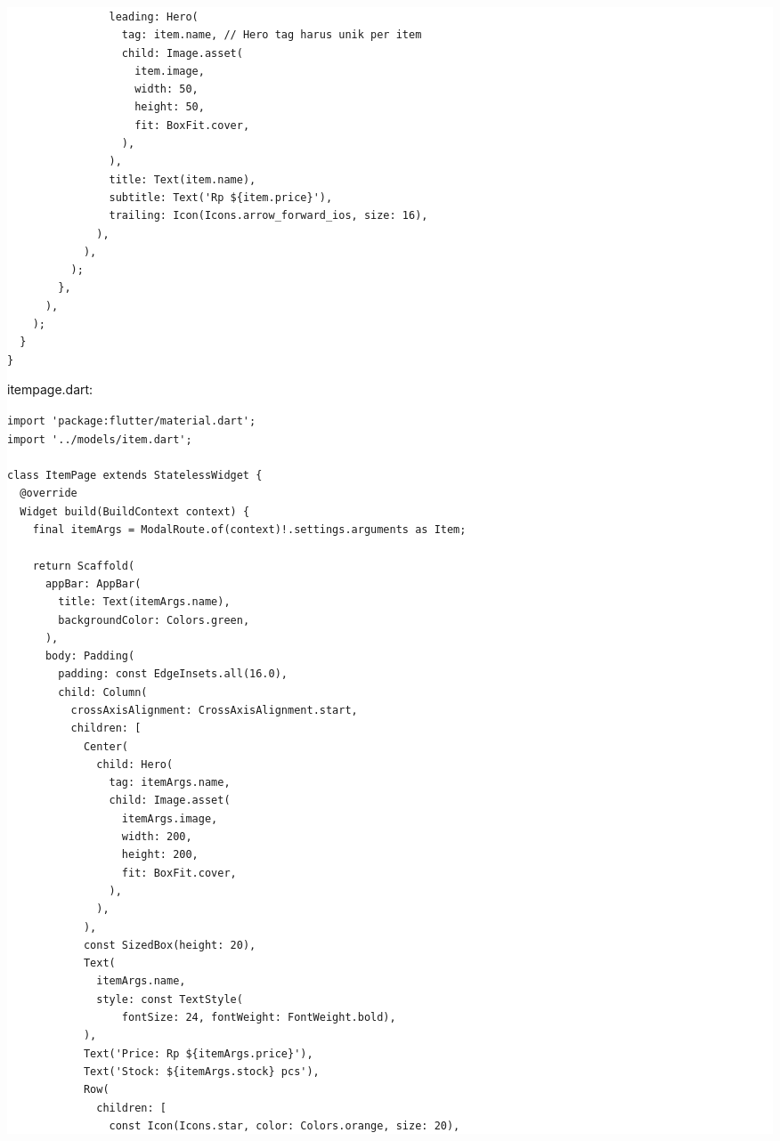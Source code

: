 ```dart:
                leading: Hero(
                  tag: item.name, // Hero tag harus unik per item
                  child: Image.asset(
                    item.image,
                    width: 50,
                    height: 50,
                    fit: BoxFit.cover,
                  ),
                ),
                title: Text(item.name),
                subtitle: Text('Rp ${item.price}'),
                trailing: Icon(Icons.arrow_forward_ios, size: 16),
              ),
            ),
          );
        },
      ),
    );
  }
}
```
itempage.dart:
```dart:
import 'package:flutter/material.dart';
import '../models/item.dart';

class ItemPage extends StatelessWidget {
  @override
  Widget build(BuildContext context) {
    final itemArgs = ModalRoute.of(context)!.settings.arguments as Item;

    return Scaffold(
      appBar: AppBar(
        title: Text(itemArgs.name),
        backgroundColor: Colors.green,
      ),
      body: Padding(
        padding: const EdgeInsets.all(16.0),
        child: Column(
          crossAxisAlignment: CrossAxisAlignment.start,
          children: [
            Center(
              child: Hero(
                tag: itemArgs.name,
                child: Image.asset(
                  itemArgs.image,
                  width: 200,
                  height: 200,
                  fit: BoxFit.cover,
                ),
              ),
            ),
            const SizedBox(height: 20),
            Text(
              itemArgs.name,
              style: const TextStyle(
                  fontSize: 24, fontWeight: FontWeight.bold),
            ),
            Text('Price: Rp ${itemArgs.price}'),
            Text('Stock: ${itemArgs.stock} pcs'),
            Row(
              children: [
                const Icon(Icons.star, color: Colors.orange, size: 20),
```